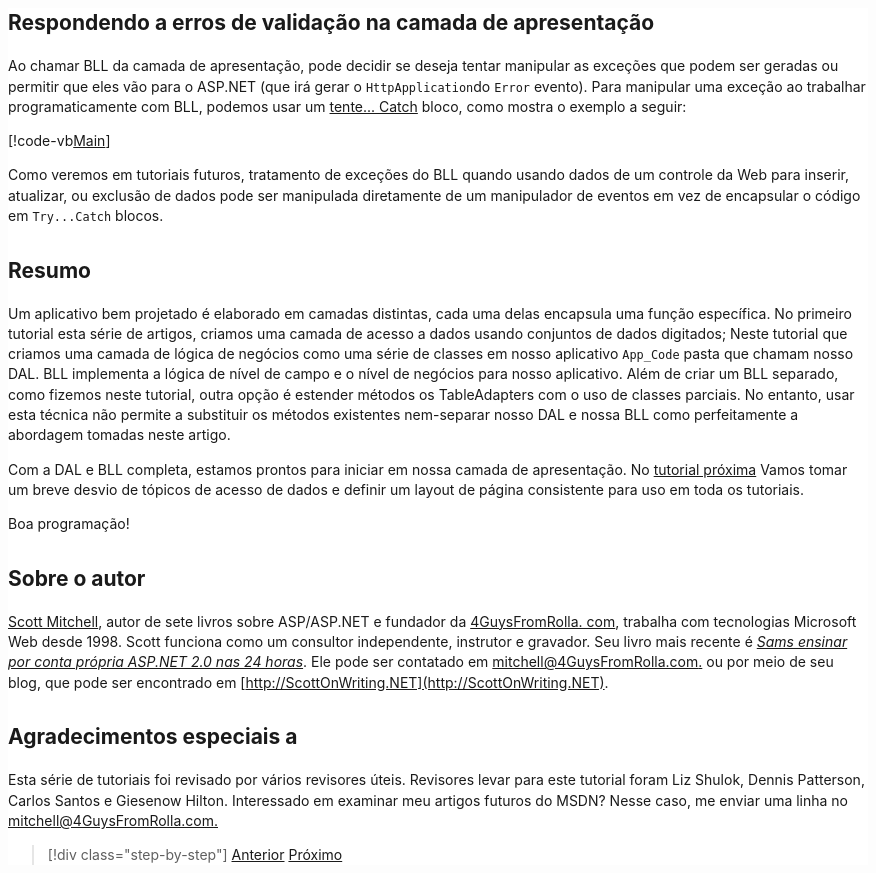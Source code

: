 ## <a name="responding-to-validation-errors-in-the-presentation-tier"></a>Respondendo a erros de validação na camada de apresentação

Ao chamar BLL da camada de apresentação, pode decidir se deseja tentar manipular as exceções que podem ser geradas ou permitir que eles vão para o ASP.NET (que irá gerar o `HttpApplication`do `Error` evento). Para manipular uma exceção ao trabalhar programaticamente com BLL, podemos usar um [tente... Catch](https://msdn.microsoft.com/en-us/library/fk6t46tz%28VS.80%29.aspx) bloco, como mostra o exemplo a seguir:


[!code-vb[Main](creating-a-business-logic-layer-vb/samples/sample7.vb)]

Como veremos em tutoriais futuros, tratamento de exceções do BLL quando usando dados de um controle da Web para inserir, atualizar, ou exclusão de dados pode ser manipulada diretamente de um manipulador de eventos em vez de encapsular o código em `Try...Catch` blocos.

## <a name="summary"></a>Resumo

Um aplicativo bem projetado é elaborado em camadas distintas, cada uma delas encapsula uma função específica. No primeiro tutorial esta série de artigos, criamos uma camada de acesso a dados usando conjuntos de dados digitados; Neste tutorial que criamos uma camada de lógica de negócios como uma série de classes em nosso aplicativo `App_Code` pasta que chamam nosso DAL. BLL implementa a lógica de nível de campo e o nível de negócios para nosso aplicativo. Além de criar um BLL separado, como fizemos neste tutorial, outra opção é estender métodos os TableAdapters com o uso de classes parciais. No entanto, usar esta técnica não permite a substituir os métodos existentes nem-separar nosso DAL e nossa BLL como perfeitamente a abordagem tomadas neste artigo.

Com a DAL e BLL completa, estamos prontos para iniciar em nossa camada de apresentação. No [tutorial próxima](master-pages-and-site-navigation-vb.md) Vamos tomar um breve desvio de tópicos de acesso de dados e definir um layout de página consistente para uso em toda os tutoriais.

Boa programação!

## <a name="about-the-author"></a>Sobre o autor

[Scott Mitchell](http://www.4guysfromrolla.com/ScottMitchell.shtml), autor de sete livros sobre ASP/ASP.NET e fundador da [4GuysFromRolla. com](http://www.4guysfromrolla.com), trabalha com tecnologias Microsoft Web desde 1998. Scott funciona como um consultor independente, instrutor e gravador. Seu livro mais recente é [ *Sams ensinar por conta própria ASP.NET 2.0 nas 24 horas*](https://www.amazon.com/exec/obidos/ASIN/0672327384/4guysfromrollaco). Ele pode ser contatado em [ mitchell@4GuysFromRolla.com.](mailto:mitchell@4GuysFromRolla.com) ou por meio de seu blog, que pode ser encontrado em [http://ScottOnWriting.NET](http://ScottOnWriting.NET).

## <a name="special-thanks-to"></a>Agradecimentos especiais a

Esta série de tutoriais foi revisado por vários revisores úteis. Revisores levar para este tutorial foram Liz Shulok, Dennis Patterson, Carlos Santos e Giesenow Hilton. Interessado em examinar meu artigos futuros do MSDN? Nesse caso, me enviar uma linha no [ mitchell@4GuysFromRolla.com.](mailto:mitchell@4GuysFromRolla.com)

>[!div class="step-by-step"]
[Anterior](creating-a-data-access-layer-vb.md)
[Próximo](master-pages-and-site-navigation-vb.md)
